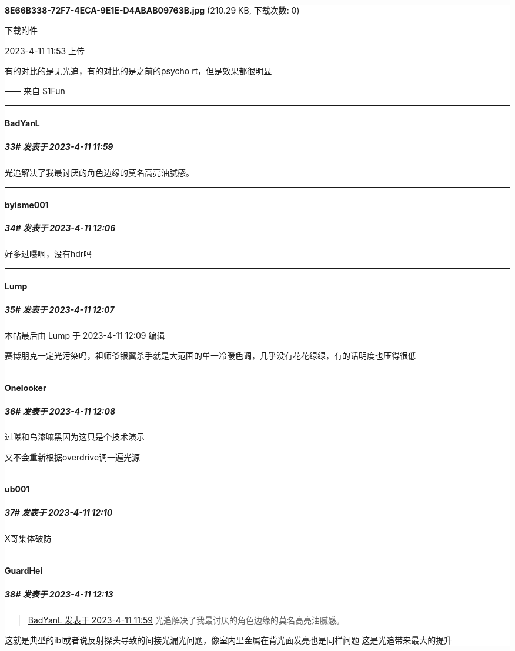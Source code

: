 <strong>8E66B338-72F7-4ECA-9E1E-D4ABAB09763B.jpg</strong> (210.29 KB, 下载次数: 0)

下载附件

2023-4-11 11:53 上传

有的对比的是无光追，有的对比的是之前的psycho rt，但是效果都很明显

—— 来自 [S1Fun](https://s1fun.koalcat.com)

*****

####  BadYanL  
##### 33#       发表于 2023-4-11 11:59

光追解决了我最讨厌的角色边缘的莫名高亮油腻感。

*****

####  byisme001  
##### 34#       发表于 2023-4-11 12:06

好多过曝啊，没有hdr吗

*****

####  Lump  
##### 35#       发表于 2023-4-11 12:07

 本帖最后由 Lump 于 2023-4-11 12:09 编辑 

赛博朋克一定光污染吗，祖师爷银翼杀手就是大范围的单一冷暖色调，几乎没有花花绿绿，有的话明度也压得很低

*****

####  Onelooker  
##### 36#       发表于 2023-4-11 12:08

过曝和乌漆嘛黑因为这只是个技术演示

又不会重新根据overdrive调一遍光源

*****

####  ub001  
##### 37#       发表于 2023-4-11 12:10

X哥集体破防

*****

####  GuardHei  
##### 38#       发表于 2023-4-11 12:13

<blockquote><a href="httphttps://bbs.saraba1st.com/2b/forum.php?mod=redirect&amp;goto=findpost&amp;pid=60412324&amp;ptid=2128313" target="_blank">BadYanL 发表于 2023-4-11 11:59</a>
光追解决了我最讨厌的角色边缘的莫名高亮油腻感。</blockquote>
这就是典型的ibl或者说反射探头导致的间接光漏光问题，像室内里金属在背光面发亮也是同样问题
这是光追带来最大的提升
